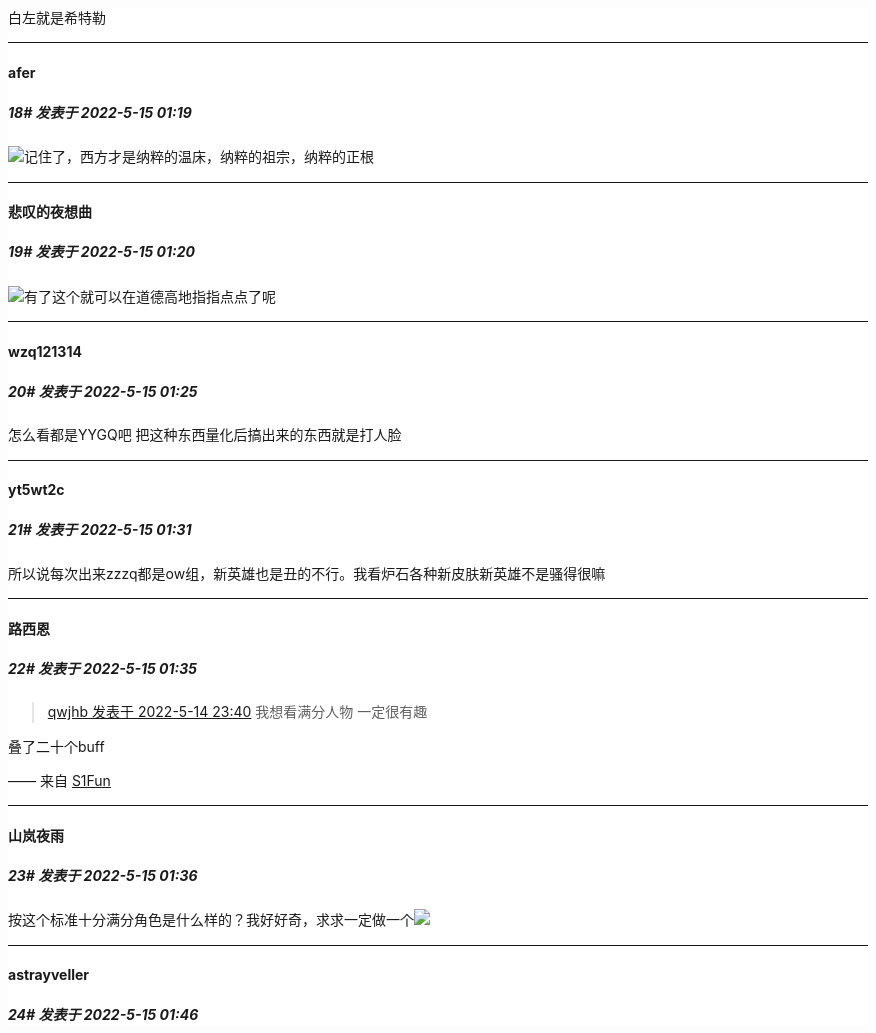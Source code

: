 白左就是希特勒

*****

####  afer  
##### 18#       发表于 2022-5-15 01:19

<img src="https://static.saraba1st.com/image/smiley/face2017/067.png" referrerpolicy="no-referrer">记住了，西方才是纳粹的温床，纳粹的祖宗，纳粹的正根

*****

####  悲叹的夜想曲  
##### 19#       发表于 2022-5-15 01:20

<img src="https://static.saraba1st.com/image/smiley/face2017/252.png" referrerpolicy="no-referrer">有了这个就可以在道德高地指指点点了呢

*****

####  wzq121314  
##### 20#       发表于 2022-5-15 01:25

怎么看都是YYGQ吧 把这种东西量化后搞出来的东西就是打人脸

*****

####  yt5wt2c  
##### 21#       发表于 2022-5-15 01:31

所以说每次出来zzzq都是ow组，新英雄也是丑的不行。我看炉石各种新皮肤新英雄不是骚得很嘛

*****

####  路西恩  
##### 22#       发表于 2022-5-15 01:35

<blockquote><a href="httphttps://bbs.saraba1st.com/2b/forum.php?mod=redirect&amp;goto=findpost&amp;pid=55844372&amp;ptid=2069603" target="_blank">qwjhb 发表于 2022-5-14 23:40</a>
我想看满分人物 一定很有趣</blockquote>
叠了二十个buff

—— 来自 [S1Fun](https://s1fun.koalcat.com)

*****

####  山岚夜雨  
##### 23#       发表于 2022-5-15 01:36

按这个标准十分满分角色是什么样的？我好好奇，求求一定做一个<img src="https://static.saraba1st.com/image/smiley/face2017/067.png" referrerpolicy="no-referrer">

*****

####  astrayveller  
##### 24#       发表于 2022-5-15 01:46
